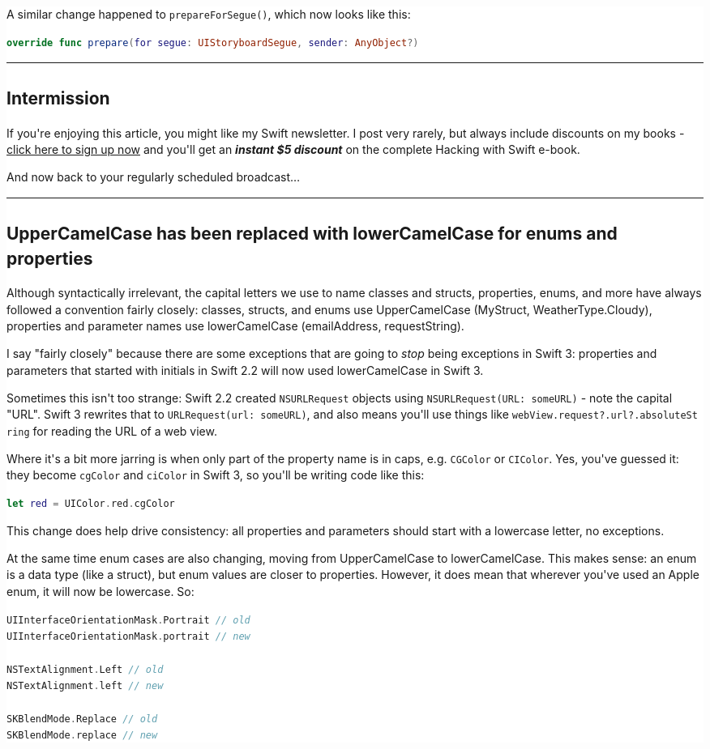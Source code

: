 A similar change happened to `prepareForSegue()`, which now looks like this:

```swift
override func prepare(for segue: UIStoryboardSegue, sender: AnyObject?)
```

---

## Intermission

If you're enjoying this article, you might like my Swift newsletter. I post very rarely, but always include discounts on my books - [<FontIcon icon="fas fa-globe"/>click here to sign up now](https://gumroad.com/twostraws/follow) and you'll get an **_instant $5 discount_** on the complete Hacking with Swift e-book.

And now back to your regularly scheduled broadcast…

---

## UpperCamelCase has been replaced with lowerCamelCase for enums and properties

Although syntactically irrelevant, the capital letters we use to name classes and structs, properties, enums, and more have always followed a convention fairly closely: classes, structs, and enums use UpperCamelCase (MyStruct, WeatherType.Cloudy), properties and parameter names use lowerCamelCase (emailAddress, requestString).

I say "fairly closely" because there are some exceptions that are going to *stop* being exceptions in Swift 3: properties and parameters that started with initials in Swift 2.2 will now used lowerCamelCase in Swift 3.

Sometimes this isn't too strange: Swift 2.2 created `NSURLRequest` objects using `NSURLRequest(URL: someURL)` - note the capital "URL". Swift 3 rewrites that to `URLRequest(url: someURL)`, and also means you'll use things like `webView.request?.url?.absoluteString` for reading the URL of a web view.

Where it's a bit more jarring is when only part of the property name is in caps, e.g. `CGColor` or `CIColor`. Yes, you've guessed it: they become `cgColor` and `ciColor` in Swift 3, so you'll be writing code like this:

```swift
let red = UIColor.red.cgColor
```

This change does help drive consistency: all properties and parameters should start with a lowercase letter, no exceptions.

At the same time enum cases are also changing, moving from UpperCamelCase to lowerCamelCase. This makes sense: an enum is a data type (like a struct), but enum values are closer to properties. However, it does mean that wherever you've used an Apple enum, it will now be lowercase. So:

```swift
UIInterfaceOrientationMask.Portrait // old
UIInterfaceOrientationMask.portrait // new

NSTextAlignment.Left // old
NSTextAlignment.left // new

SKBlendMode.Replace // old
SKBlendMode.replace // new
```

